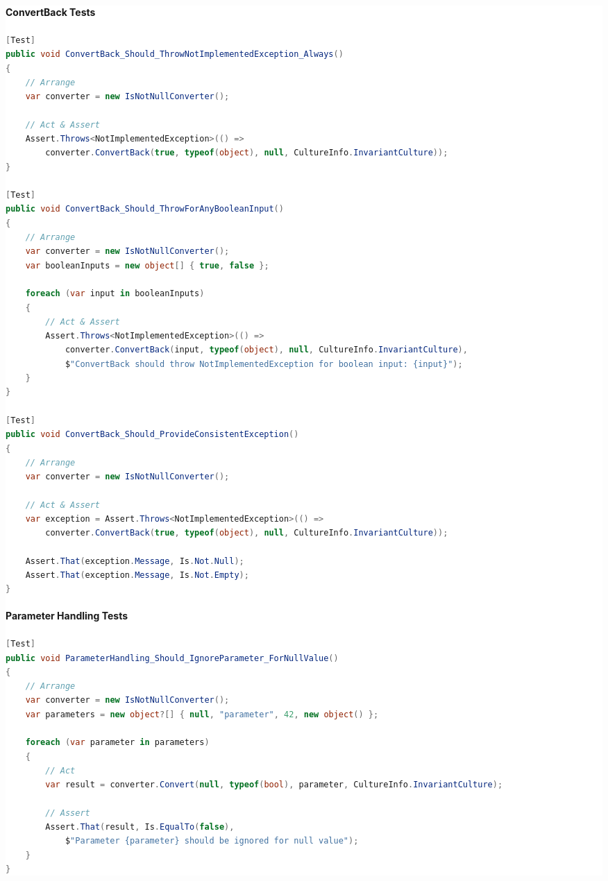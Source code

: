 #### ConvertBack Tests
```csharp
[Test]
public void ConvertBack_Should_ThrowNotImplementedException_Always()
{
    // Arrange
    var converter = new IsNotNullConverter();

    // Act & Assert
    Assert.Throws<NotImplementedException>(() => 
        converter.ConvertBack(true, typeof(object), null, CultureInfo.InvariantCulture));
}

[Test]
public void ConvertBack_Should_ThrowForAnyBooleanInput()
{
    // Arrange
    var converter = new IsNotNullConverter();
    var booleanInputs = new object[] { true, false };

    foreach (var input in booleanInputs)
    {
        // Act & Assert
        Assert.Throws<NotImplementedException>(() => 
            converter.ConvertBack(input, typeof(object), null, CultureInfo.InvariantCulture),
            $"ConvertBack should throw NotImplementedException for boolean input: {input}");
    }
}

[Test]
public void ConvertBack_Should_ProvideConsistentException()
{
    // Arrange
    var converter = new IsNotNullConverter();

    // Act & Assert
    var exception = Assert.Throws<NotImplementedException>(() => 
        converter.ConvertBack(true, typeof(object), null, CultureInfo.InvariantCulture));
    
    Assert.That(exception.Message, Is.Not.Null);
    Assert.That(exception.Message, Is.Not.Empty);
}
```

#### Parameter Handling Tests
```csharp
[Test]
public void ParameterHandling_Should_IgnoreParameter_ForNullValue()
{
    // Arrange
    var converter = new IsNotNullConverter();
    var parameters = new object?[] { null, "parameter", 42, new object() };

    foreach (var parameter in parameters)
    {
        // Act
        var result = converter.Convert(null, typeof(bool), parameter, CultureInfo.InvariantCulture);

        // Assert
        Assert.That(result, Is.EqualTo(false), 
            $"Parameter {parameter} should be ignored for null value");
    }
}
```